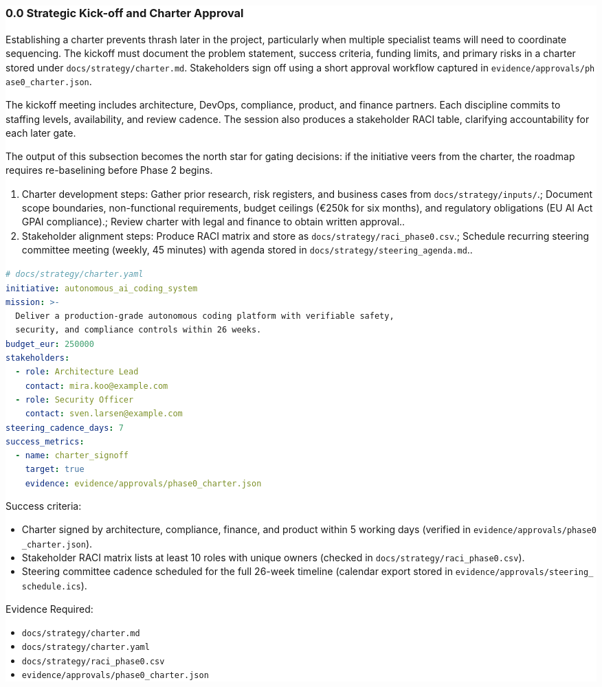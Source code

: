 ### 0.0 Strategic Kick-off and Charter Approval
Establishing a charter prevents thrash later in the project, particularly when multiple specialist teams will need to coordinate sequencing. The kickoff must document the problem statement, success criteria, funding limits, and primary risks in a charter stored under `docs/strategy/charter.md`. Stakeholders sign off using a short approval workflow captured in `evidence/approvals/phase0_charter.json`.

The kickoff meeting includes architecture, DevOps, compliance, product, and finance partners. Each discipline commits to staffing levels, availability, and review cadence. The session also produces a stakeholder RACI table, clarifying accountability for each later gate.

The output of this subsection becomes the north star for gating decisions: if the initiative veers from the charter, the roadmap requires re-baselining before Phase 2 begins.

1. Charter development steps: Gather prior research, risk registers, and business cases from `docs/strategy/inputs/`.; Document scope boundaries, non-functional requirements, budget ceilings (€250k for six months), and regulatory obligations (EU AI Act GPAI compliance).; Review charter with legal and finance to obtain written approval..
2. Stakeholder alignment steps: Produce RACI matrix and store as `docs/strategy/raci_phase0.csv`.; Schedule recurring steering committee meeting (weekly, 45 minutes) with agenda stored in `docs/strategy/steering_agenda.md`..

```yaml
# docs/strategy/charter.yaml
initiative: autonomous_ai_coding_system
mission: >-
  Deliver a production-grade autonomous coding platform with verifiable safety,
  security, and compliance controls within 26 weeks.
budget_eur: 250000
stakeholders:
  - role: Architecture Lead
    contact: mira.koo@example.com
  - role: Security Officer
    contact: sven.larsen@example.com
steering_cadence_days: 7
success_metrics:
  - name: charter_signoff
    target: true
    evidence: evidence/approvals/phase0_charter.json
```

Success criteria:
- Charter signed by architecture, compliance, finance, and product within 5 working days (verified in `evidence/approvals/phase0_charter.json`).
- Stakeholder RACI matrix lists at least 10 roles with unique owners (checked in `docs/strategy/raci_phase0.csv`).
- Steering committee cadence scheduled for the full 26-week timeline (calendar export stored in `evidence/approvals/steering_schedule.ics`).

Evidence Required:
- `docs/strategy/charter.md`
- `docs/strategy/charter.yaml`
- `docs/strategy/raci_phase0.csv`
- `evidence/approvals/phase0_charter.json`
